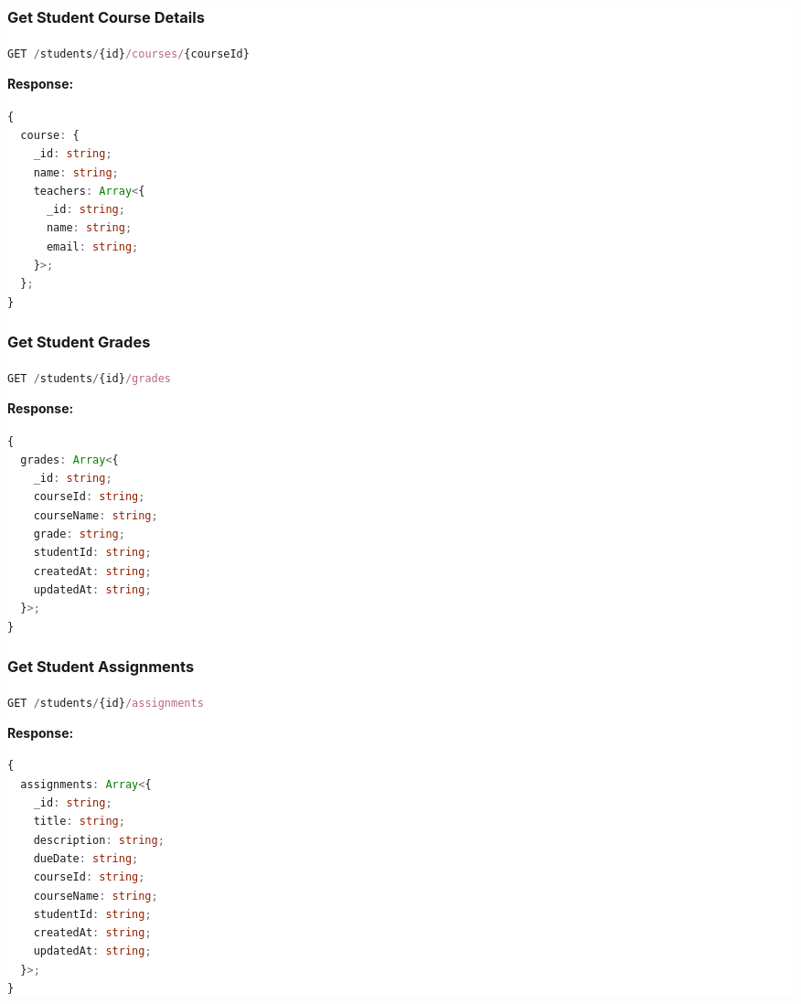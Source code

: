 ### Get Student Course Details
```typescript
GET /students/{id}/courses/{courseId}
```

**Response:**
```typescript
{
  course: {
    _id: string;
    name: string;
    teachers: Array<{
      _id: string;
      name: string;
      email: string;
    }>;
  };
}
```

### Get Student Grades
```typescript
GET /students/{id}/grades
```

**Response:**
```typescript
{
  grades: Array<{
    _id: string;
    courseId: string;
    courseName: string;
    grade: string;
    studentId: string;
    createdAt: string;
    updatedAt: string;
  }>;
}
```

### Get Student Assignments
```typescript
GET /students/{id}/assignments
```

**Response:**
```typescript
{
  assignments: Array<{
    _id: string;
    title: string;
    description: string;
    dueDate: string;
    courseId: string;
    courseName: string;
    studentId: string;
    createdAt: string;
    updatedAt: string;
  }>;
}
```
